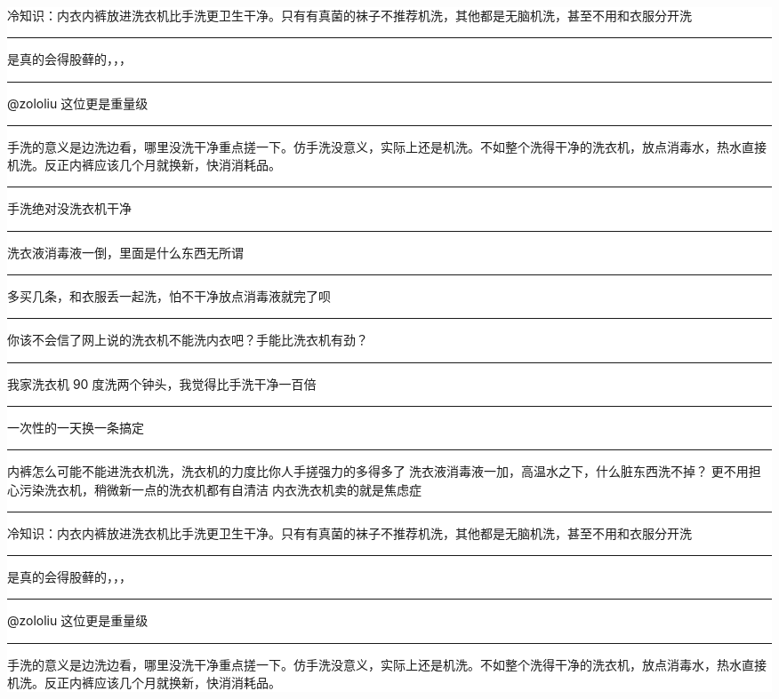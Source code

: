 冷知识：内衣内裤放进洗衣机比手洗更卫生干净。只有有真菌的袜子不推荐机洗，其他都是无脑机洗，甚至不用和衣服分开洗

---------------------------------------------------

是真的会得股藓的，，，

---------------------------------------------------

@zololiu 这位更是重量级

---------------------------------------------------

手洗的意义是边洗边看，哪里没洗干净重点搓一下。仿手洗没意义，实际上还是机洗。不如整个洗得干净的洗衣机，放点消毒水，热水直接机洗。反正内裤应该几个月就换新，快消消耗品。

---------------------------------------------------

手洗绝对没洗衣机干净

---------------------------------------------------

洗衣液消毒液一倒，里面是什么东西无所谓

---------------------------------------------------

多买几条，和衣服丢一起洗，怕不干净放点消毒液就完了呗

---------------------------------------------------

你该不会信了网上说的洗衣机不能洗内衣吧？手能比洗衣机有劲？

---------------------------------------------------

我家洗衣机 90 度洗两个钟头，我觉得比手洗干净一百倍

---------------------------------------------------

一次性的一天换一条搞定

---------------------------------------------------

内裤怎么可能不能进洗衣机洗，洗衣机的力度比你人手搓强力的多得多了
洗衣液消毒液一加，高温水之下，什么脏东西洗不掉？
更不用担心污染洗衣机，稍微新一点的洗衣机都有自清洁
内衣洗衣机卖的就是焦虑症

---------------------------------------------------

冷知识：内衣内裤放进洗衣机比手洗更卫生干净。只有有真菌的袜子不推荐机洗，其他都是无脑机洗，甚至不用和衣服分开洗

---------------------------------------------------

是真的会得股藓的，，，

---------------------------------------------------

@zololiu 这位更是重量级

---------------------------------------------------

手洗的意义是边洗边看，哪里没洗干净重点搓一下。仿手洗没意义，实际上还是机洗。不如整个洗得干净的洗衣机，放点消毒水，热水直接机洗。反正内裤应该几个月就换新，快消消耗品。
